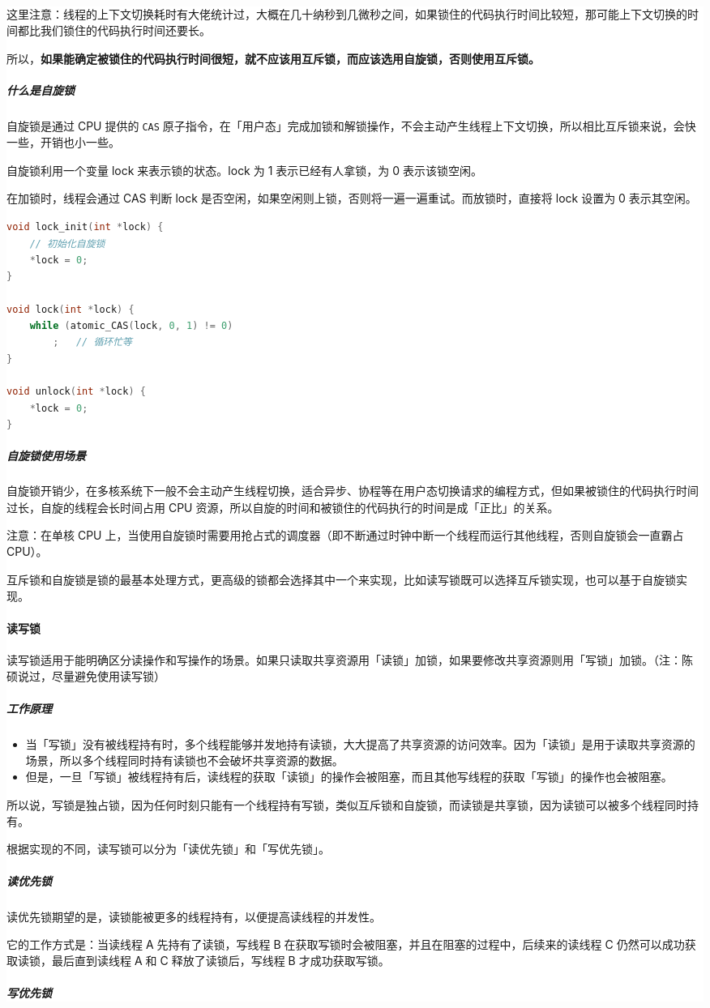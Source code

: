 这里注意：线程的上下文切换耗时有大佬统计过，大概在几十纳秒到几微秒之间，如果锁住的代码执行时间比较短，那可能上下文切换的时间都比我们锁住的代码执行时间还要长。

所以，**如果能确定被锁住的代码执行时间很短，就不应该用互斥锁，而应该选用自旋锁，否则使用互斥锁。**

##### 什么是自旋锁

自旋锁是通过 CPU 提供的 `CAS` 原子指令，在「用户态」完成加锁和解锁操作，不会主动产生线程上下文切换，所以相比互斥锁来说，会快一些，开销也小一些。

自旋锁利用一个变量 lock 来表示锁的状态。lock 为 1 表示已经有人拿锁，为 0 表示该锁空闲。

在加锁时，线程会通过 CAS 判断 lock 是否空闲，如果空闲则上锁，否则将一遍一遍重试。而放锁时，直接将 lock 设置为 0 表示其空闲。

```c
void lock_init(int *lock) {
    // 初始化自旋锁
    *lock = 0;
}

void lock(int *lock) {
    while (atomic_CAS(lock, 0, 1) != 0)
        ;	// 循环忙等
}

void unlock(int *lock) {
    *lock = 0;
}
```

##### 自旋锁使用场景

自旋锁开销少，在多核系统下一般不会主动产生线程切换，适合异步、协程等在用户态切换请求的编程方式，但如果被锁住的代码执行时间过长，自旋的线程会长时间占用 CPU 资源，所以自旋的时间和被锁住的代码执行的时间是成「正比」的关系。

注意：在单核 CPU 上，当使用自旋锁时需要用抢占式的调度器（即不断通过时钟中断一个线程而运行其他线程，否则自旋锁会一直霸占 CPU）。

互斥锁和自旋锁是锁的最基本处理方式，更高级的锁都会选择其中一个来实现，比如读写锁既可以选择互斥锁实现，也可以基于自旋锁实现。

#### 读写锁

读写锁适用于能明确区分读操作和写操作的场景。如果只读取共享资源用「读锁」加锁，如果要修改共享资源则用「写锁」加锁。（注：陈硕说过，尽量避免使用读写锁）

##### 工作原理

- 当「写锁」没有被线程持有时，多个线程能够并发地持有读锁，大大提高了共享资源的访问效率。因为「读锁」是用于读取共享资源的场景，所以多个线程同时持有读锁也不会破坏共享资源的数据。
- 但是，一旦「写锁」被线程持有后，读线程的获取「读锁」的操作会被阻塞，而且其他写线程的获取「写锁」的操作也会被阻塞。

所以说，写锁是独占锁，因为任何时刻只能有一个线程持有写锁，类似互斥锁和自旋锁，而读锁是共享锁，因为读锁可以被多个线程同时持有。

根据实现的不同，读写锁可以分为「读优先锁」和「写优先锁」。

##### 读优先锁

读优先锁期望的是，读锁能被更多的线程持有，以便提高读线程的并发性。

它的工作方式是：当读线程 A 先持有了读锁，写线程 B 在获取写锁时会被阻塞，并且在阻塞的过程中，后续来的读线程 C 仍然可以成功获取读锁，最后直到读线程 A 和 C 释放了读锁后，写线程 B 才成功获取写锁。

##### 写优先锁
